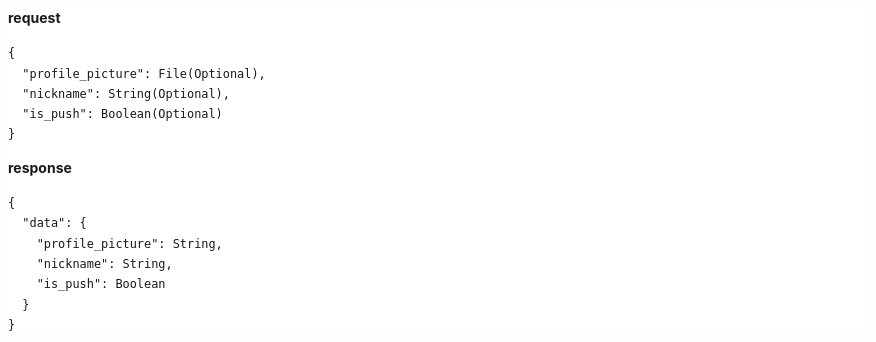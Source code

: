 **request**
```
{
  "profile_picture": File(Optional),
  "nickname": String(Optional),
  "is_push": Boolean(Optional)
}
```

**response**
```
{
  "data": {
    "profile_picture": String,
    "nickname": String,
    "is_push": Boolean
  }
}
```
